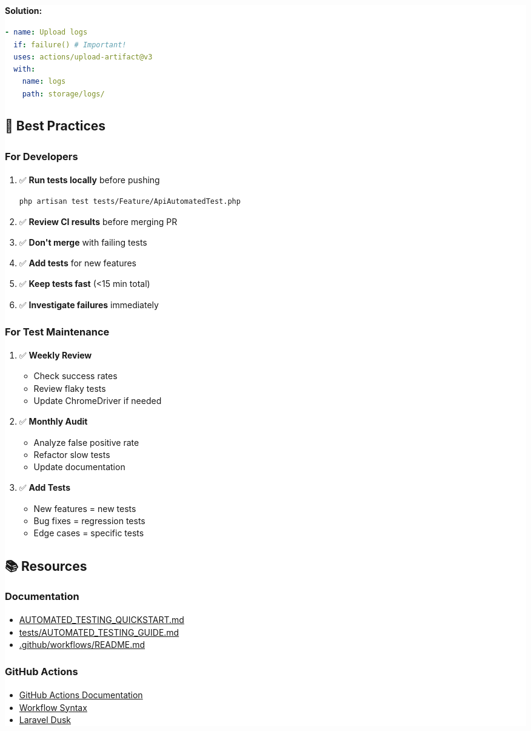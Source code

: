 **Solution:**
```yaml
- name: Upload logs
  if: failure() # Important!
  uses: actions/upload-artifact@v3
  with:
    name: logs
    path: storage/logs/
```

## 🎯 Best Practices

### For Developers

1. ✅ **Run tests locally** before pushing
   ```bash
   php artisan test tests/Feature/ApiAutomatedTest.php
   ```

2. ✅ **Review CI results** before merging PR

3. ✅ **Don't merge** with failing tests

4. ✅ **Add tests** for new features

5. ✅ **Keep tests fast** (<15 min total)

6. ✅ **Investigate failures** immediately

### For Test Maintenance

1. ✅ **Weekly Review**
   - Check success rates
   - Review flaky tests
   - Update ChromeDriver if needed

2. ✅ **Monthly Audit**
   - Analyze false positive rate
   - Refactor slow tests
   - Update documentation

3. ✅ **Add Tests**
   - New features = new tests
   - Bug fixes = regression tests
   - Edge cases = specific tests

## 📚 Resources

### Documentation
- [AUTOMATED_TESTING_QUICKSTART.md](../AUTOMATED_TESTING_QUICKSTART.md)
- [tests/AUTOMATED_TESTING_GUIDE.md](../tests/AUTOMATED_TESTING_GUIDE.md)
- [.github/workflows/README.md](./.github/workflows/README.md)

### GitHub Actions
- [GitHub Actions Documentation](https://docs.github.com/en/actions)
- [Workflow Syntax](https://docs.github.com/en/actions/reference/workflow-syntax-for-github-actions)
- [Laravel Dusk](https://laravel.com/docs/10.x/dusk)
